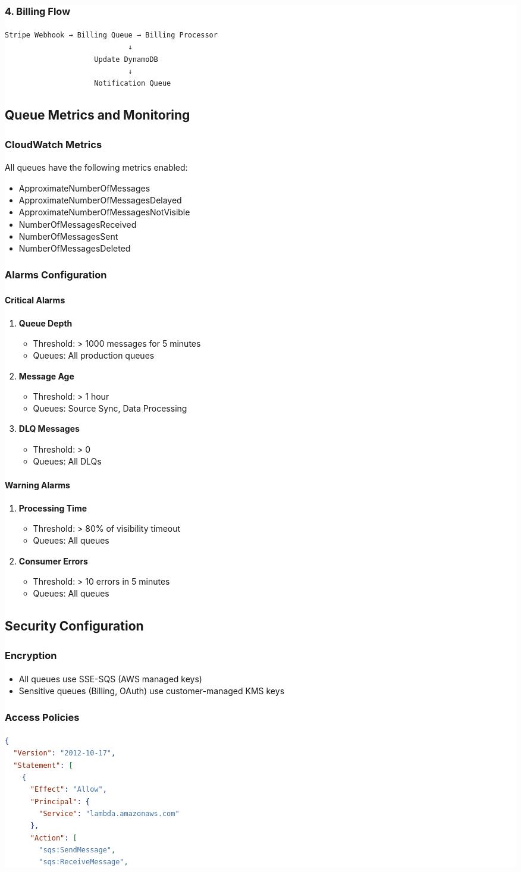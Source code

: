 ### 4. Billing Flow
```
Stripe Webhook → Billing Queue → Billing Processor
                             ↓
                     Update DynamoDB
                             ↓
                     Notification Queue
```

## Queue Metrics and Monitoring

### CloudWatch Metrics
All queues have the following metrics enabled:
- ApproximateNumberOfMessages
- ApproximateNumberOfMessagesDelayed
- ApproximateNumberOfMessagesNotVisible
- NumberOfMessagesReceived
- NumberOfMessagesSent
- NumberOfMessagesDeleted

### Alarms Configuration

#### Critical Alarms
1. **Queue Depth**
   - Threshold: > 1000 messages for 5 minutes
   - Queues: All production queues

2. **Message Age**
   - Threshold: > 1 hour
   - Queues: Source Sync, Data Processing

3. **DLQ Messages**
   - Threshold: > 0
   - Queues: All DLQs

#### Warning Alarms
1. **Processing Time**
   - Threshold: > 80% of visibility timeout
   - Queues: All queues

2. **Consumer Errors**
   - Threshold: > 10 errors in 5 minutes
   - Queues: All queues

## Security Configuration

### Encryption
- All queues use SSE-SQS (AWS managed keys)
- Sensitive queues (Billing, OAuth) use customer-managed KMS keys

### Access Policies
```json
{
  "Version": "2012-10-17",
  "Statement": [
    {
      "Effect": "Allow",
      "Principal": {
        "Service": "lambda.amazonaws.com"
      },
      "Action": [
        "sqs:SendMessage",
        "sqs:ReceiveMessage",
```